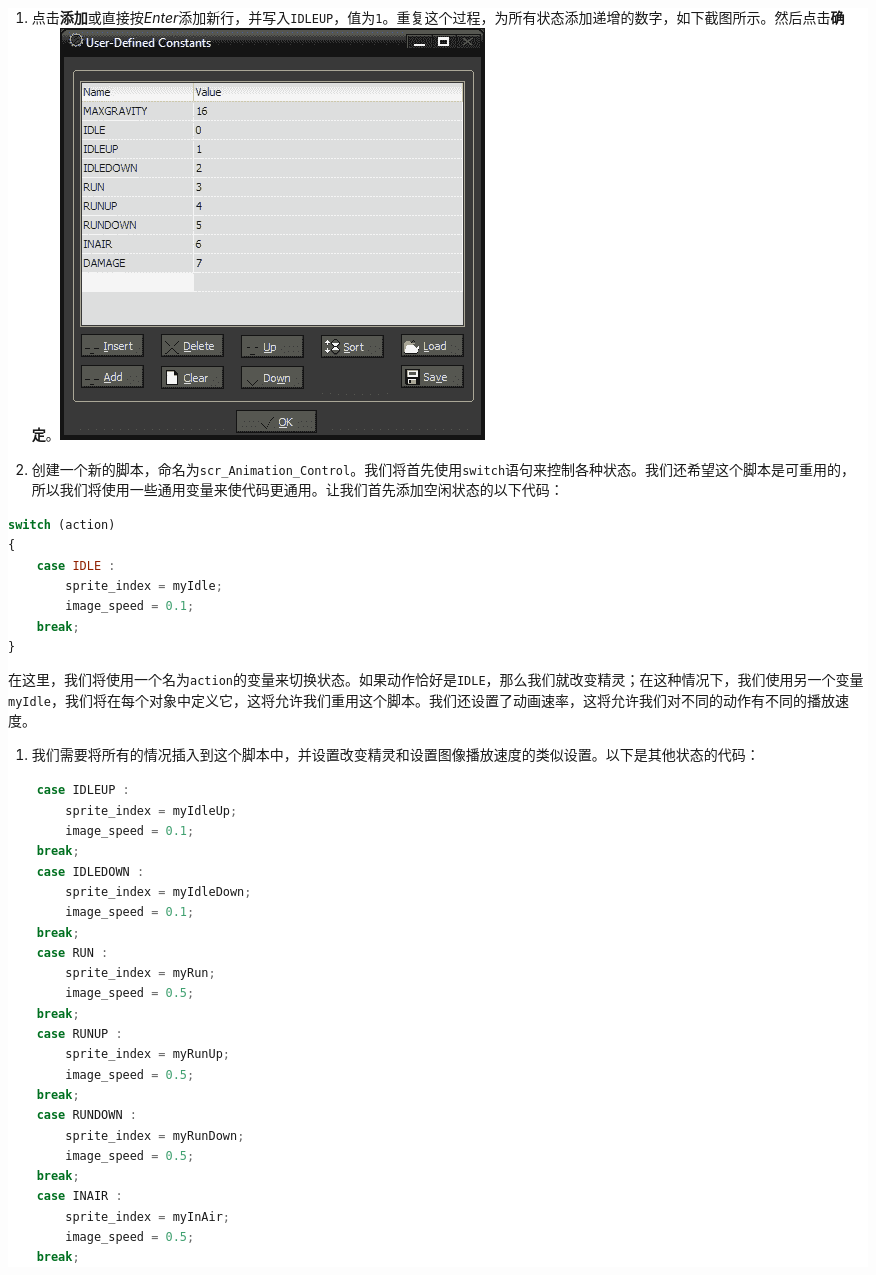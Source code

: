 1.  点击**添加**或直接按*Enter*添加新行，并写入`IDLEUP`，值为`1`。重复这个过程，为所有状态添加递增的数字，如下截图所示。然后点击**确定**。![构建动画系统](img/4100_05_02.jpg)

1.  创建一个新的脚本，命名为`scr_Animation_Control`。我们将首先使用`switch`语句来控制各种状态。我们还希望这个脚本是可重用的，所以我们将使用一些通用变量来使代码更通用。让我们首先添加空闲状态的以下代码：

```js
switch (action)
{
    case IDLE :
        sprite_index = myIdle;
        image_speed = 0.1;
    break;
}
```

在这里，我们将使用一个名为`action`的变量来切换状态。如果动作恰好是`IDLE`，那么我们就改变精灵；在这种情况下，我们使用另一个变量`myIdle`，我们将在每个对象中定义它，这将允许我们重用这个脚本。我们还设置了动画速率，这将允许我们对不同的动作有不同的播放速度。

1.  我们需要将所有的情况插入到这个脚本中，并设置改变精灵和设置图像播放速度的类似设置。以下是其他状态的代码：

```js
    case IDLEUP :
        sprite_index = myIdleUp;
        image_speed = 0.1;
    break;
    case IDLEDOWN :
        sprite_index = myIdleDown;
        image_speed = 0.1;
    break;
    case RUN :
        sprite_index = myRun;
        image_speed = 0.5;
    break; 
    case RUNUP :
        sprite_index = myRunUp;
        image_speed = 0.5;
    break; 
    case RUNDOWN :
        sprite_index = myRunDown;
        image_speed = 0.5;
    break; 
    case INAIR :
        sprite_index = myInAir;
        image_speed = 0.5;
    break; 
```